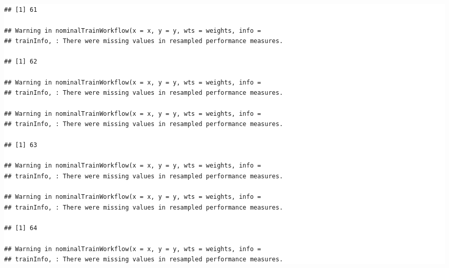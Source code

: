     ## [1] 61

    ## Warning in nominalTrainWorkflow(x = x, y = y, wts = weights, info =
    ## trainInfo, : There were missing values in resampled performance measures.

    ## [1] 62

    ## Warning in nominalTrainWorkflow(x = x, y = y, wts = weights, info =
    ## trainInfo, : There were missing values in resampled performance measures.

    ## Warning in nominalTrainWorkflow(x = x, y = y, wts = weights, info =
    ## trainInfo, : There were missing values in resampled performance measures.

    ## [1] 63

    ## Warning in nominalTrainWorkflow(x = x, y = y, wts = weights, info =
    ## trainInfo, : There were missing values in resampled performance measures.

    ## Warning in nominalTrainWorkflow(x = x, y = y, wts = weights, info =
    ## trainInfo, : There were missing values in resampled performance measures.

    ## [1] 64

    ## Warning in nominalTrainWorkflow(x = x, y = y, wts = weights, info =
    ## trainInfo, : There were missing values in resampled performance measures.
